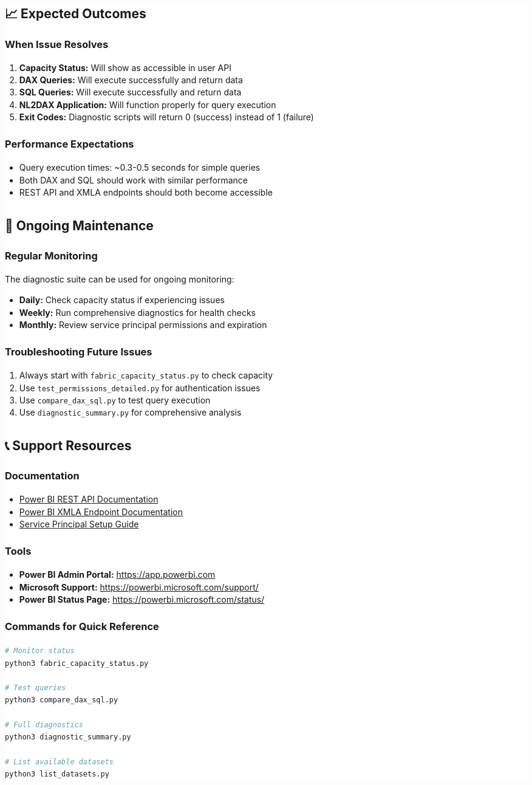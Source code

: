 ## 📈 Expected Outcomes

### When Issue Resolves
1. **Capacity Status:** Will show as accessible in user API
2. **DAX Queries:** Will execute successfully and return data
3. **SQL Queries:** Will execute successfully and return data  
4. **NL2DAX Application:** Will function properly for query execution
5. **Exit Codes:** Diagnostic scripts will return 0 (success) instead of 1 (failure)

### Performance Expectations
- Query execution times: ~0.3-0.5 seconds for simple queries
- Both DAX and SQL should work with similar performance
- REST API and XMLA endpoints should both become accessible

## 🔄 Ongoing Maintenance

### Regular Monitoring
The diagnostic suite can be used for ongoing monitoring:
- **Daily:** Check capacity status if experiencing issues
- **Weekly:** Run comprehensive diagnostics for health checks
- **Monthly:** Review service principal permissions and expiration

### Troubleshooting Future Issues
1. Always start with `fabric_capacity_status.py` to check capacity
2. Use `test_permissions_detailed.py` for authentication issues
3. Use `compare_dax_sql.py` to test query execution
4. Use `diagnostic_summary.py` for comprehensive analysis

## 📞 Support Resources

### Documentation
- [Power BI REST API Documentation](https://docs.microsoft.com/en-us/rest/api/power-bi/)
- [Power BI XMLA Endpoint Documentation](https://docs.microsoft.com/en-us/power-bi/admin/service-premium-connect-tools)
- [Service Principal Setup Guide](https://docs.microsoft.com/en-us/power-bi/developer/embedded/embed-service-principal)

### Tools
- **Power BI Admin Portal:** https://app.powerbi.com
- **Microsoft Support:** https://powerbi.microsoft.com/support/
- **Power BI Status Page:** https://powerbi.microsoft.com/status/

### Commands for Quick Reference
```bash
# Monitor status
python3 fabric_capacity_status.py

# Test queries  
python3 compare_dax_sql.py

# Full diagnostics
python3 diagnostic_summary.py

# List available datasets
python3 list_datasets.py
```
